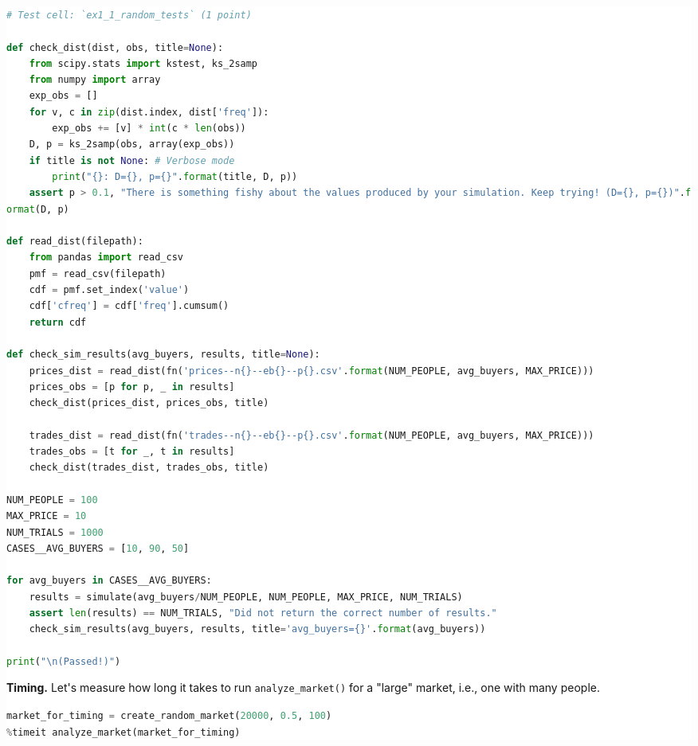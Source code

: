 
```python
# Test cell: `ex1_1_random_tests` (1 point)

def check_dist(dist, obs, title=None):
    from scipy.stats import kstest, ks_2samp
    from numpy import array
    exp_obs = []
    for v, c in zip(dist.index, dist['freq']):
        exp_obs += [v] * int(c * len(obs))
    D, p = ks_2samp(obs, array(exp_obs))
    if title is not None: # Verbose mode
        print("{}: D={}, p={}".format(title, D, p))
    assert p > 0.1, "There is something fishy about the values produced by your simulation. Keep trying! (D={}, p={})".format(D, p)
    
def read_dist(filepath):
    from pandas import read_csv
    pmf = read_csv(filepath)
    cdf = pmf.set_index('value')
    cdf['cfreq'] = cdf['freq'].cumsum()
    return cdf

def check_sim_results(avg_buyers, results, title=None):
    prices_dist = read_dist(fn('prices--n{}--eb{}--p{}.csv'.format(NUM_PEOPLE, avg_buyers, MAX_PRICE)))
    prices_obs = [p for p, _ in results]
    check_dist(prices_dist, prices_obs, title)
    
    trades_dist = read_dist(fn('trades--n{}--eb{}--p{}.csv'.format(NUM_PEOPLE, avg_buyers, MAX_PRICE)))
    trades_obs = [t for _, t in results]
    check_dist(trades_dist, trades_obs, title)

NUM_PEOPLE = 100
MAX_PRICE = 10
NUM_TRIALS = 1000
CASES__AVG_BUYERS = [10, 90, 50]
    
for avg_buyers in CASES__AVG_BUYERS:
    results = simulate(avg_buyers/NUM_PEOPLE, NUM_PEOPLE, MAX_PRICE, NUM_TRIALS)
    assert len(results) == NUM_TRIALS, "Did not return the correct number of results."
    check_sim_results(avg_buyers, results, title='avg_buyers={}'.format(avg_buyers))
    
print("\n(Passed!)")
```

**Timing.** Let's measure how long it takes to run `analyze_market()` for a "large" market, i.e., one with many people.


```python
market_for_timing = create_random_market(20000, 0.5, 100)
%timeit analyze_market(market_for_timing)
```
